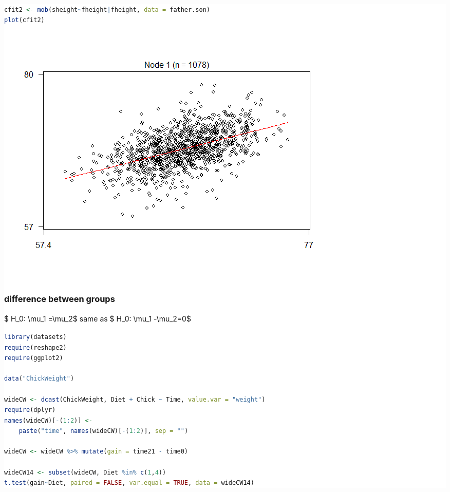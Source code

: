 ```r
cfit2 <- mob(sheight~fheight|fheight, data = father.son)
plot(cfit2)
```

![](stat_inference_lectures_2_3_files/figure-html/unnamed-chunk-7-3.png)

### difference between groups
$ H_0: \mu_1 =\mu_2$
same as
$ H_0: \mu_1 -\mu_2=0$


```r
library(datasets)
require(reshape2)
require(ggplot2)

data("ChickWeight")

wideCW <- dcast(ChickWeight, Diet + Chick ~ Time, value.var = "weight")
require(dplyr)
names(wideCW)[-(1:2)] <-
    paste("time", names(wideCW)[-(1:2)], sep = "")

wideCW <- wideCW %>% mutate(gain = time21 - time0)

wideCW14 <- subset(wideCW, Diet %in% c(1,4))
t.test(gain~Diet, paired = FALSE, var.equal = TRUE, data = wideCW14)
```
